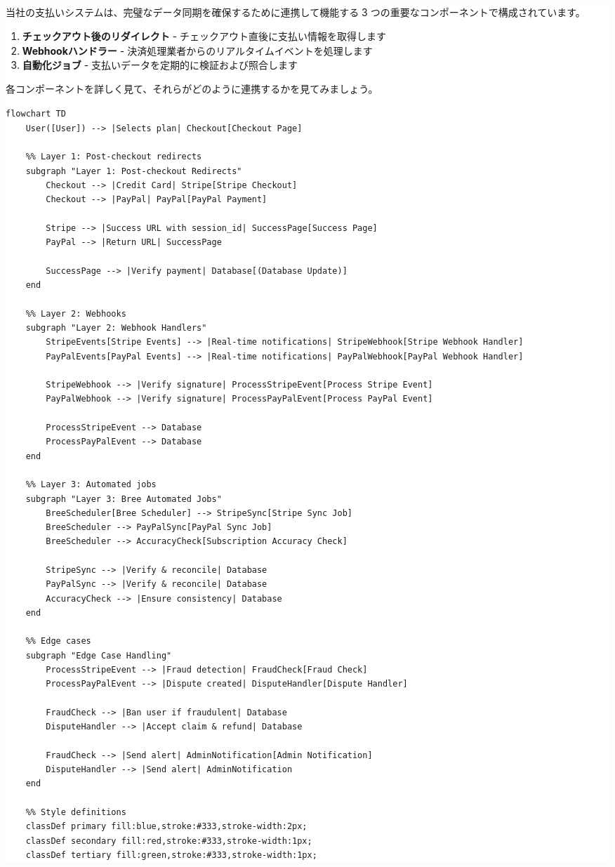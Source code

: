 当社の支払いシステムは、完璧なデータ同期を確保するために連携して機能する 3 つの重要なコンポーネントで構成されています。

1. **チェックアウト後のリダイレクト** - チェックアウト直後に支払い情報を取得します
2. **Webhookハンドラー** - 決済処理業者からのリアルタイムイベントを処理します
3. **自動化ジョブ** - 支払いデータを定期的に検証および照合します

各コンポーネントを詳しく見て、それらがどのように連携するかを見てみましょう。

```mermaid
flowchart TD
    User([User]) --> |Selects plan| Checkout[Checkout Page]

    %% Layer 1: Post-checkout redirects
    subgraph "Layer 1: Post-checkout Redirects"
        Checkout --> |Credit Card| Stripe[Stripe Checkout]
        Checkout --> |PayPal| PayPal[PayPal Payment]

        Stripe --> |Success URL with session_id| SuccessPage[Success Page]
        PayPal --> |Return URL| SuccessPage

        SuccessPage --> |Verify payment| Database[(Database Update)]
    end

    %% Layer 2: Webhooks
    subgraph "Layer 2: Webhook Handlers"
        StripeEvents[Stripe Events] --> |Real-time notifications| StripeWebhook[Stripe Webhook Handler]
        PayPalEvents[PayPal Events] --> |Real-time notifications| PayPalWebhook[PayPal Webhook Handler]

        StripeWebhook --> |Verify signature| ProcessStripeEvent[Process Stripe Event]
        PayPalWebhook --> |Verify signature| ProcessPayPalEvent[Process PayPal Event]

        ProcessStripeEvent --> Database
        ProcessPayPalEvent --> Database
    end

    %% Layer 3: Automated jobs
    subgraph "Layer 3: Bree Automated Jobs"
        BreeScheduler[Bree Scheduler] --> StripeSync[Stripe Sync Job]
        BreeScheduler --> PayPalSync[PayPal Sync Job]
        BreeScheduler --> AccuracyCheck[Subscription Accuracy Check]

        StripeSync --> |Verify & reconcile| Database
        PayPalSync --> |Verify & reconcile| Database
        AccuracyCheck --> |Ensure consistency| Database
    end

    %% Edge cases
    subgraph "Edge Case Handling"
        ProcessStripeEvent --> |Fraud detection| FraudCheck[Fraud Check]
        ProcessPayPalEvent --> |Dispute created| DisputeHandler[Dispute Handler]

        FraudCheck --> |Ban user if fraudulent| Database
        DisputeHandler --> |Accept claim & refund| Database

        FraudCheck --> |Send alert| AdminNotification[Admin Notification]
        DisputeHandler --> |Send alert| AdminNotification
    end

    %% Style definitions
    classDef primary fill:blue,stroke:#333,stroke-width:2px;
    classDef secondary fill:red,stroke:#333,stroke-width:1px;
    classDef tertiary fill:green,stroke:#333,stroke-width:1px;

```